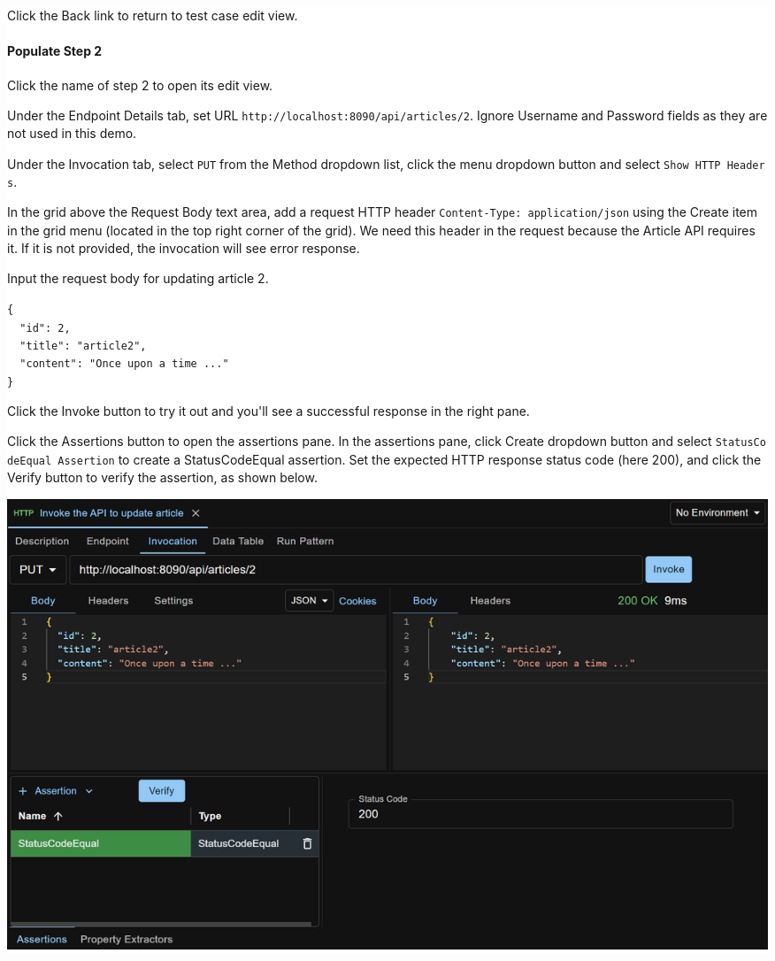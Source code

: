 Click the Back link to return to test case edit view.

#### Populate Step 2
Click the name of step 2 to open its edit view.

Under the Endpoint Details tab, set URL `http://localhost:8090/api/articles/2`. Ignore Username and Password fields as they are not used in this demo.

Under the Invocation tab, select `PUT` from the Method dropdown list, click the menu dropdown button and select `Show HTTP Headers`.

In the grid above the Request Body text area, add a request HTTP header `Content-Type: application/json` using the Create item in the grid menu (located in the top right corner of the grid). We need this header in the request because the Article API requires it. If it is not provided, the invocation will see error response.

Input the request body for updating article 2.

```
{
  "id": 2,
  "title": "article2",
  "content": "Once upon a time ..."
}
```

Click the Invoke button to try it out and you'll see a successful response in the right pane.

Click the Assertions button to open the assertions pane. In the assertions pane, click Create dropdown button and select `StatusCodeEqual Assertion` to create a StatusCodeEqual assertion. Set the expected HTTP response status code (here 200), and click the Verify button to verify the assertion, as shown below.

![HTTP Invocation and Assertion](screenshots/basic-use/http-invocation-and-assertion.png)
